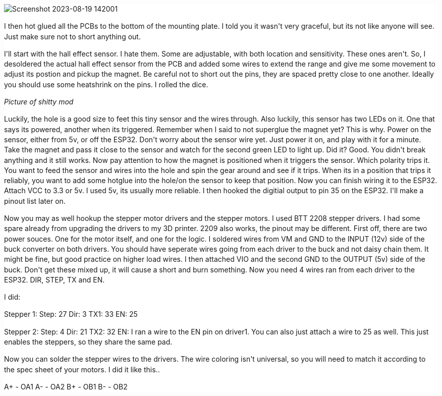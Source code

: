<img width="719" alt="Screenshot 2023-08-19 142001" src="https://github.com/aepkolol/TranquilFirmware/assets/28993017/63795552-15c9-4aed-b8de-29ba6c56dba0">

I then hot glued all the PCBs to the bottom of the mounting plate. I told you it wasn't very graceful, but its not like anyone will see. Just make sure not to short anything out. 

I'll start with the hall effect sensor. I hate them. Some are adjustable, with both location and sensitivity. These ones aren't. So, I desoldered the actual hall effect sensor from the PCB and added some wires to extend the range and give me some movement to adjust its postion and pickup the magnet. Be careful not to short out the pins, they are spaced pretty close to one another. Ideally you should use some heatshrink on the pins. I rolled the dice. 

*Picture of shitty mod*

Luckily, the hole is a good size to feet this tiny sensor and the wires through. Also luckily, this sensor has two LEDs on it. One that says its powered, another when its triggered. Remember when I said to not superglue the magnet yet? This is why. Power on the sensor, either from 5v, or off the ESP32. Don't worry about the sensor wire yet. Just power it on, and play with it for a minute. Take the magnet and pass it close to the sensor and watch for the second green LED to light up. Did it? Good. You didn't break anything and it still works. Now pay attention to how the magnet is positioned when it triggers the sensor. Which polarity trips it. You want to feed the sensor and wires into the hole and spin the gear around and see if it trips. When its in a position that trips it reliably, you want to add some hotglue into the hole/on the sensor to keep that position. Now you can finish wiring it to the ESP32. Attach VCC to 3.3 or 5v. I used 5v, its usually more reliable. I then hooked the digitial output to pin 35 on the ESP32. I'll make a pinout list later on. 

Now you may as well hookup the stepper motor drivers and the stepper motors. I used BTT 2208 stepper drivers. I had some spare already from upgrading the drivers to my 3D printer. 2209 also works, the pinout may be different. First off, there are two power souces. One for the motor itself, and one for the logic. I soldered wires from VM and GND to the INPUT (12v) side of the buck converter on both drivers. You should have seperate wires going from each driver to the buck and not daisy chain them. It might be fine, but good practice on higher load wires. I then attached VIO and the second GND to the OUTPUT (5v) side of the buck. Don't get these mixed up, it will cause a short and burn something. Now you need 4 wires ran from each driver to the ESP32. DIR, STEP, TX and EN. 

I did:

Stepper 1:
Step: 27
Dir: 3
TX1: 33
EN: 25

Stepper 2:
Step: 4
Dir: 21
TX2: 32
EN: I ran a wire to the EN pin on driver1. You can also just attach a wire to 25 as well. This just enables the steppers, so they share the same pad. 

Now you can solder the stepper wires to the drivers. The wire coloring isn't universal, so you will need to match it according to the spec sheet of your motors. I did it like this..

A+ - OA1
A- - OA2
B+ - OB1
B- - OB2
